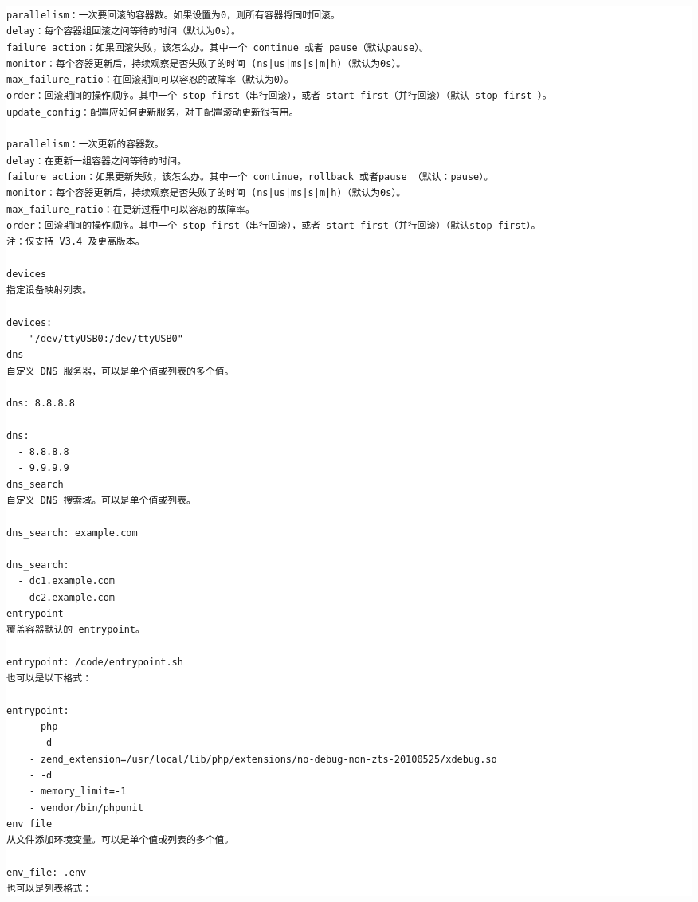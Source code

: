     parallelism：一次要回滚的容器数。如果设置为0，则所有容器将同时回滚。
    delay：每个容器组回滚之间等待的时间（默认为0s）。
    failure_action：如果回滚失败，该怎么办。其中一个 continue 或者 pause（默认pause）。
    monitor：每个容器更新后，持续观察是否失败了的时间 (ns|us|ms|s|m|h)（默认为0s）。
    max_failure_ratio：在回滚期间可以容忍的故障率（默认为0）。
    order：回滚期间的操作顺序。其中一个 stop-first（串行回滚），或者 start-first（并行回滚）（默认 stop-first ）。
    update_config：配置应如何更新服务，对于配置滚动更新很有用。
    
    parallelism：一次更新的容器数。
    delay：在更新一组容器之间等待的时间。
    failure_action：如果更新失败，该怎么办。其中一个 continue，rollback 或者pause （默认：pause）。
    monitor：每个容器更新后，持续观察是否失败了的时间 (ns|us|ms|s|m|h)（默认为0s）。
    max_failure_ratio：在更新过程中可以容忍的故障率。
    order：回滚期间的操作顺序。其中一个 stop-first（串行回滚），或者 start-first（并行回滚）（默认stop-first）。
    注：仅支持 V3.4 及更高版本。
    
    devices
    指定设备映射列表。
    
    devices:
      - "/dev/ttyUSB0:/dev/ttyUSB0"
    dns
    自定义 DNS 服务器，可以是单个值或列表的多个值。
    
    dns: 8.8.8.8
    
    dns:
      - 8.8.8.8
      - 9.9.9.9
    dns_search
    自定义 DNS 搜索域。可以是单个值或列表。
    
    dns_search: example.com
    
    dns_search:
      - dc1.example.com
      - dc2.example.com
    entrypoint
    覆盖容器默认的 entrypoint。
    
    entrypoint: /code/entrypoint.sh
    也可以是以下格式：
    
    entrypoint:
        - php
        - -d
        - zend_extension=/usr/local/lib/php/extensions/no-debug-non-zts-20100525/xdebug.so
        - -d
        - memory_limit=-1
        - vendor/bin/phpunit
    env_file
    从文件添加环境变量。可以是单个值或列表的多个值。
    
    env_file: .env
    也可以是列表格式：
    